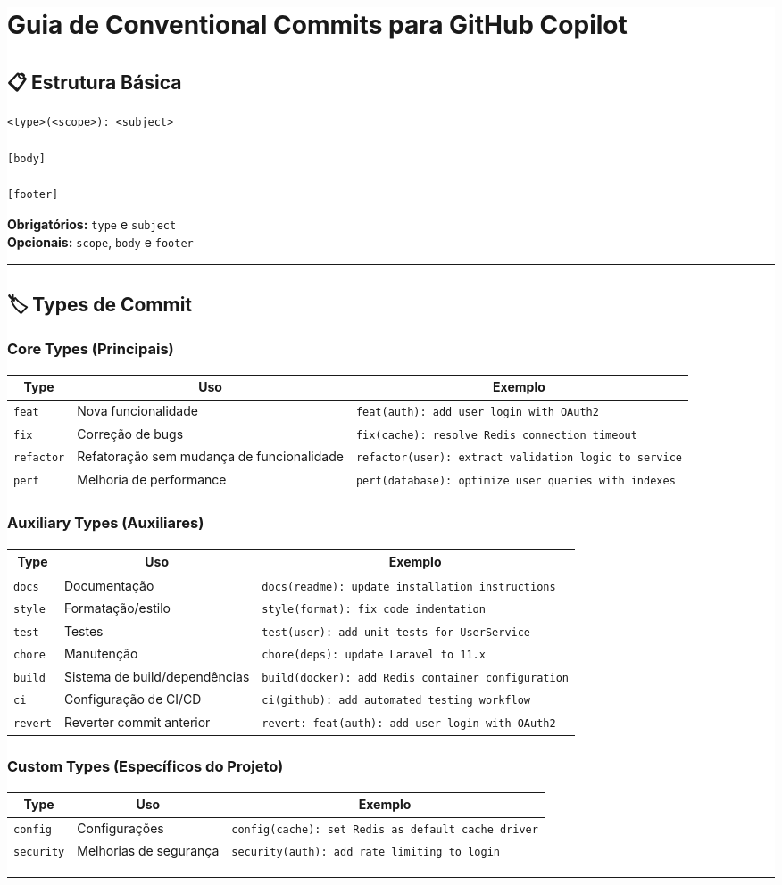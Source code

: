 # Guia de Conventional Commits para GitHub Copilot

## 📋 Estrutura Básica

```
<type>(<scope>): <subject>

[body]

[footer]
```

**Obrigatórios:** `type` e `subject`  
**Opcionais:** `scope`, `body` e `footer`

---

## 🏷️ Types de Commit

### Core Types (Principais)

| Type | Uso | Exemplo |
|------|-----|---------|
| `feat` | Nova funcionalidade | `feat(auth): add user login with OAuth2` |
| `fix` | Correção de bugs | `fix(cache): resolve Redis connection timeout` |
| `refactor` | Refatoração sem mudança de funcionalidade | `refactor(user): extract validation logic to service` |
| `perf` | Melhoria de performance | `perf(database): optimize user queries with indexes` |

### Auxiliary Types (Auxiliares)

| Type | Uso | Exemplo |
|------|-----|---------|
| `docs` | Documentação | `docs(readme): update installation instructions` |
| `style` | Formatação/estilo | `style(format): fix code indentation` |
| `test` | Testes | `test(user): add unit tests for UserService` |
| `chore` | Manutenção | `chore(deps): update Laravel to 11.x` |
| `build` | Sistema de build/dependências | `build(docker): add Redis container configuration` |
| `ci` | Configuração de CI/CD | `ci(github): add automated testing workflow` |
| `revert` | Reverter commit anterior | `revert: feat(auth): add user login with OAuth2` |

### Custom Types (Específicos do Projeto)

| Type | Uso | Exemplo |
|------|-----|---------|
| `config` | Configurações | `config(cache): set Redis as default cache driver` |
| `security` | Melhorias de segurança | `security(auth): add rate limiting to login` |

---